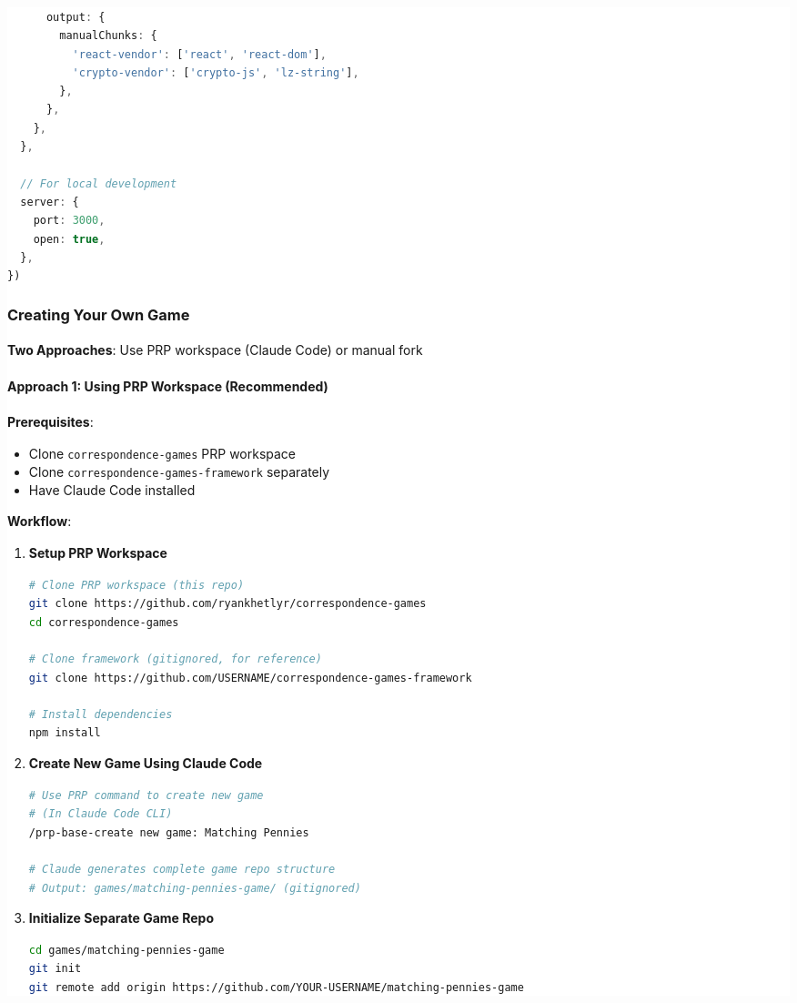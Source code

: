 ```typescript
      output: {
        manualChunks: {
          'react-vendor': ['react', 'react-dom'],
          'crypto-vendor': ['crypto-js', 'lz-string'],
        },
      },
    },
  },

  // For local development
  server: {
    port: 3000,
    open: true,
  },
})
```

### Creating Your Own Game

**Two Approaches**: Use PRP workspace (Claude Code) or manual fork

#### Approach 1: Using PRP Workspace (Recommended)

**Prerequisites**:
- Clone `correspondence-games` PRP workspace
- Clone `correspondence-games-framework` separately
- Have Claude Code installed

**Workflow**:

1. **Setup PRP Workspace**
   ```bash
   # Clone PRP workspace (this repo)
   git clone https://github.com/ryankhetlyr/correspondence-games
   cd correspondence-games

   # Clone framework (gitignored, for reference)
   git clone https://github.com/USERNAME/correspondence-games-framework

   # Install dependencies
   npm install
   ```

2. **Create New Game Using Claude Code**
   ```bash
   # Use PRP command to create new game
   # (In Claude Code CLI)
   /prp-base-create new game: Matching Pennies

   # Claude generates complete game repo structure
   # Output: games/matching-pennies-game/ (gitignored)
   ```

3. **Initialize Separate Game Repo**
   ```bash
   cd games/matching-pennies-game
   git init
   git remote add origin https://github.com/YOUR-USERNAME/matching-pennies-game
   ```
